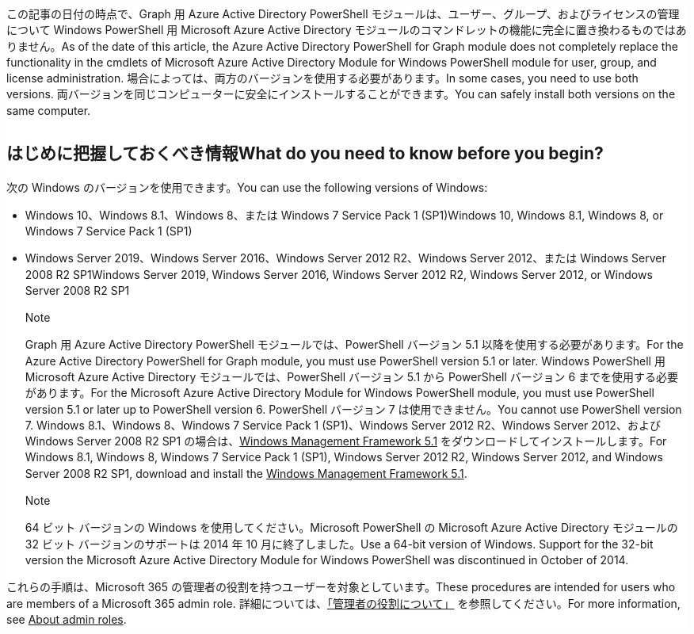 <span data-ttu-id="dcc65-110">この記事の日付の時点で、Graph 用 Azure Active Directory PowerShell モジュールは、ユーザー、グループ、およびライセンスの管理について Windows PowerShell 用 Microsoft Azure Active Directory モジュールのコマンドレットの機能に完全に置き換わるものではありません。</span><span class="sxs-lookup"><span data-stu-id="dcc65-110">As of the date of this article, the Azure Active Directory PowerShell for Graph module does not completely replace the functionality in the cmdlets of Microsoft Azure Active Directory Module for Windows PowerShell module for user, group, and license administration.</span></span> <span data-ttu-id="dcc65-111">場合によっては、両方のバージョンを使用する必要があります。</span><span class="sxs-lookup"><span data-stu-id="dcc65-111">In some cases, you need to use both versions.</span></span> <span data-ttu-id="dcc65-112">両バージョンを同じコンピューターに安全にインストールすることができます。</span><span class="sxs-lookup"><span data-stu-id="dcc65-112">You can safely install both versions on the same computer.</span></span>

## <a name="what-do-you-need-to-know-before-you-begin"></a><span data-ttu-id="dcc65-113">はじめに把握しておくべき情報</span><span class="sxs-lookup"><span data-stu-id="dcc65-113">What do you need to know before you begin?</span></span>

<span data-ttu-id="dcc65-114">次の Windows のバージョンを使用できます。</span><span class="sxs-lookup"><span data-stu-id="dcc65-114">You can use the following versions of Windows:</span></span>
    
  - <span data-ttu-id="dcc65-115">Windows 10、Windows 8.1、Windows 8、または Windows 7 Service Pack 1 (SP1)</span><span class="sxs-lookup"><span data-stu-id="dcc65-115">Windows 10, Windows 8.1, Windows 8, or Windows 7 Service Pack 1 (SP1)</span></span> 
    
  - <span data-ttu-id="dcc65-116">Windows Server 2019、Windows Server 2016、Windows Server 2012 R2、Windows Server 2012、または Windows Server 2008 R2 SP1</span><span class="sxs-lookup"><span data-stu-id="dcc65-116">Windows Server 2019, Windows Server 2016, Windows Server 2012 R2, Windows Server 2012, or Windows Server 2008 R2 SP1</span></span>

    > [!NOTE]
    > <span data-ttu-id="dcc65-117">Graph 用 Azure Active Directory PowerShell モジュールでは、PowerShell バージョン 5.1 以降を使用する必要があります。</span><span class="sxs-lookup"><span data-stu-id="dcc65-117">For the Azure Active Directory PowerShell for Graph module, you must use PowerShell version 5.1 or later.</span></span> <span data-ttu-id="dcc65-118">Windows PowerShell 用 Microsoft Azure Active Directory モジュールでは、PowerShell バージョン 5.1 から PowerShell バージョン 6 までを使用する必要があります。</span><span class="sxs-lookup"><span data-stu-id="dcc65-118">For the Microsoft Azure Active Directory Module for Windows PowerShell module, you must use PowerShell version 5.1 or later up to PowerShell version 6.</span></span> <span data-ttu-id="dcc65-119">PowerShell バージョン 7 は使用できません。</span><span class="sxs-lookup"><span data-stu-id="dcc65-119">You cannot use PowerShell version 7.</span></span> <span data-ttu-id="dcc65-120">Windows 8.1、Windows 8、Windows 7 Service Pack 1 (SP1)、Windows Server 2012 R2、Windows Server 2012、および Windows Server 2008 R2 SP1 の場合は、[Windows Management Framework 5.1](https://www.microsoft.com/download/details.aspx?id=54616) をダウンロードしてインストールします。</span><span class="sxs-lookup"><span data-stu-id="dcc65-120">For Windows 8.1, Windows 8, Windows 7 Service Pack 1 (SP1), Windows Server 2012 R2, Windows Server 2012, and Windows Server 2008 R2 SP1, download and install the [Windows Management Framework 5.1](https://www.microsoft.com/download/details.aspx?id=54616).</span></span> 
    
    > [!NOTE]
    > <span data-ttu-id="dcc65-p104">64 ビット バージョンの Windows を使用してください。Microsoft PowerShell の Microsoft Azure Active Directory モジュールの 32 ビット バージョンのサポートは 2014 年 10 月に終了しました。</span><span class="sxs-lookup"><span data-stu-id="dcc65-p104">Use a 64-bit version of Windows. Support for the 32-bit version the Microsoft Azure Active Directory Module for Windows PowerShell was discontinued in October of 2014.</span></span>
    
<span data-ttu-id="dcc65-123">これらの手順は、Microsoft 365 の管理者の役割を持つユーザーを対象としています。</span><span class="sxs-lookup"><span data-stu-id="dcc65-123">These procedures are intended for users who are members of a Microsoft 365 admin role.</span></span> <span data-ttu-id="dcc65-124">詳細については、[「管理者の役割について」](https://go.microsoft.com/fwlink/p/?LinkId=532367) を参照してください。</span><span class="sxs-lookup"><span data-stu-id="dcc65-124">For more information, see [About admin roles](https://go.microsoft.com/fwlink/p/?LinkId=532367).</span></span>

